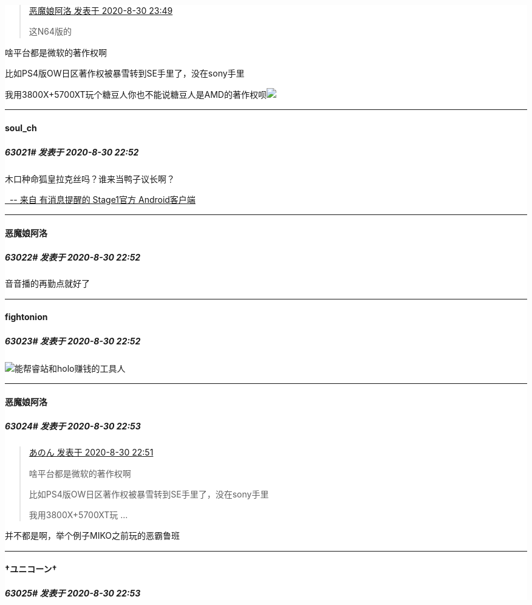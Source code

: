 <blockquote><a href="httphttps://bbs.saraba1st.com/2b/forum.php?mod=redirect&amp;goto=findpost&amp;pid=48595383&amp;ptid=1941579" target="_blank">恶魔娘阿洛 发表于 2020-8-30 23:49</a>

这N64版的</blockquote>
啥平台都是微软的著作权啊

比如PS4版OW日区著作权被暴雪转到SE手里了，没在sony手里

我用3800X+5700XT玩个糖豆人你也不能说糖豆人是AMD的著作权呗<img src="https://static.saraba1st.com/image/smiley/face2017/067.png" referrerpolicy="no-referrer">


*****

####  soul_ch  
##### 63021#       发表于 2020-8-30 22:52


木口种命狐皇拉克丝吗？谁来当鸭子议长啊？

[  -- 来自 有消息提醒的 Stage1官方 Android客户端](https://www.coolapk.com/apk/140634)


*****

####  恶魔娘阿洛  
##### 63022#       发表于 2020-8-30 22:52


音音播的再勤点就好了


*****

####  fightonion  
##### 63023#       发表于 2020-8-30 22:52


<img src="https://static.saraba1st.com/image/smiley/face2017/067.png" referrerpolicy="no-referrer">能帮睿站和holo赚钱的工具人


*****

####  恶魔娘阿洛  
##### 63024#       发表于 2020-8-30 22:53


<blockquote><a href="httphttps://bbs.saraba1st.com/2b/forum.php?mod=redirect&amp;goto=findpost&amp;pid=48595402&amp;ptid=1941579" target="_blank">あのん 发表于 2020-8-30 22:51</a>

啥平台都是微软的著作权啊

比如PS4版OW日区著作权被暴雪转到SE手里了，没在sony手里

我用3800X+5700XT玩 ...</blockquote>
并不都是啊，举个例子MIKO之前玩的恶霸鲁班


*****

####  †ユニコーン†  
##### 63025#       发表于 2020-8-30 22:53
